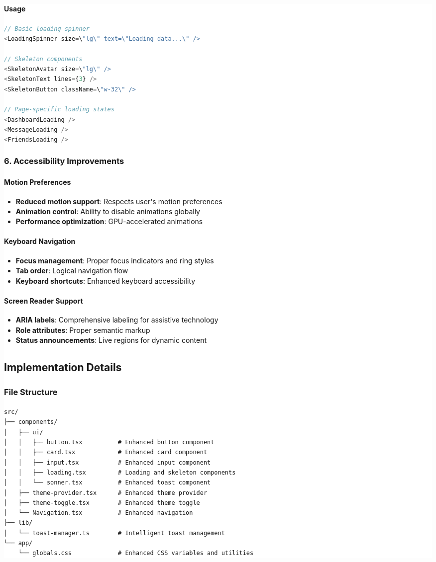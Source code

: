 #### Usage
```typescript
// Basic loading spinner
<LoadingSpinner size=\"lg\" text=\"Loading data...\" />

// Skeleton components
<SkeletonAvatar size=\"lg\" />
<SkeletonText lines={3} />
<SkeletonButton className=\"w-32\" />

// Page-specific loading states
<DashboardLoading />
<MessageLoading />
<FriendsLoading />
```

### 6. Accessibility Improvements

#### Motion Preferences
- **Reduced motion support**: Respects user's motion preferences
- **Animation control**: Ability to disable animations globally
- **Performance optimization**: GPU-accelerated animations

#### Keyboard Navigation
- **Focus management**: Proper focus indicators and ring styles
- **Tab order**: Logical navigation flow
- **Keyboard shortcuts**: Enhanced keyboard accessibility

#### Screen Reader Support
- **ARIA labels**: Comprehensive labeling for assistive technology
- **Role attributes**: Proper semantic markup
- **Status announcements**: Live regions for dynamic content

## Implementation Details

### File Structure
```
src/
├── components/
│   ├── ui/
│   │   ├── button.tsx          # Enhanced button component
│   │   ├── card.tsx            # Enhanced card component
│   │   ├── input.tsx           # Enhanced input component
│   │   ├── loading.tsx         # Loading and skeleton components
│   │   └── sonner.tsx          # Enhanced toast component
│   ├── theme-provider.tsx      # Enhanced theme provider
│   ├── theme-toggle.tsx        # Enhanced theme toggle
│   └── Navigation.tsx          # Enhanced navigation
├── lib/
│   └── toast-manager.ts        # Intelligent toast management
└── app/
    └── globals.css             # Enhanced CSS variables and utilities
```
